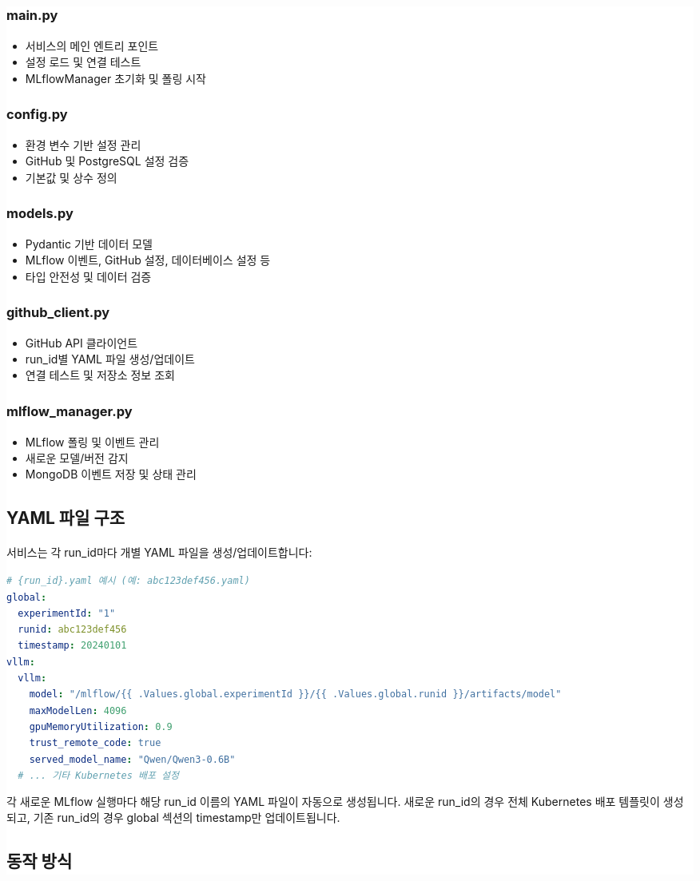 ### main.py
- 서비스의 메인 엔트리 포인트
- 설정 로드 및 연결 테스트
- MLflowManager 초기화 및 폴링 시작

### config.py
- 환경 변수 기반 설정 관리
- GitHub 및 PostgreSQL 설정 검증
- 기본값 및 상수 정의

### models.py
- Pydantic 기반 데이터 모델
- MLflow 이벤트, GitHub 설정, 데이터베이스 설정 등
- 타입 안전성 및 데이터 검증

### github_client.py
- GitHub API 클라이언트
- run_id별 YAML 파일 생성/업데이트
- 연결 테스트 및 저장소 정보 조회

### mlflow_manager.py
- MLflow 폴링 및 이벤트 관리
- 새로운 모델/버전 감지
- MongoDB 이벤트 저장 및 상태 관리

## YAML 파일 구조

서비스는 각 run_id마다 개별 YAML 파일을 생성/업데이트합니다:

```yaml
# {run_id}.yaml 예시 (예: abc123def456.yaml)
global:
  experimentId: "1"
  runid: abc123def456
  timestamp: 20240101
vllm:
  vllm:
    model: "/mlflow/{{ .Values.global.experimentId }}/{{ .Values.global.runid }}/artifacts/model"
    maxModelLen: 4096
    gpuMemoryUtilization: 0.9
    trust_remote_code: true
    served_model_name: "Qwen/Qwen3-0.6B"
  # ... 기타 Kubernetes 배포 설정
```

각 새로운 MLflow 실행마다 해당 run_id 이름의 YAML 파일이 자동으로 생성됩니다. 새로운 run_id의 경우 전체 Kubernetes 배포 템플릿이 생성되고, 기존 run_id의 경우 global 섹션의 timestamp만 업데이트됩니다.

## 동작 방식
